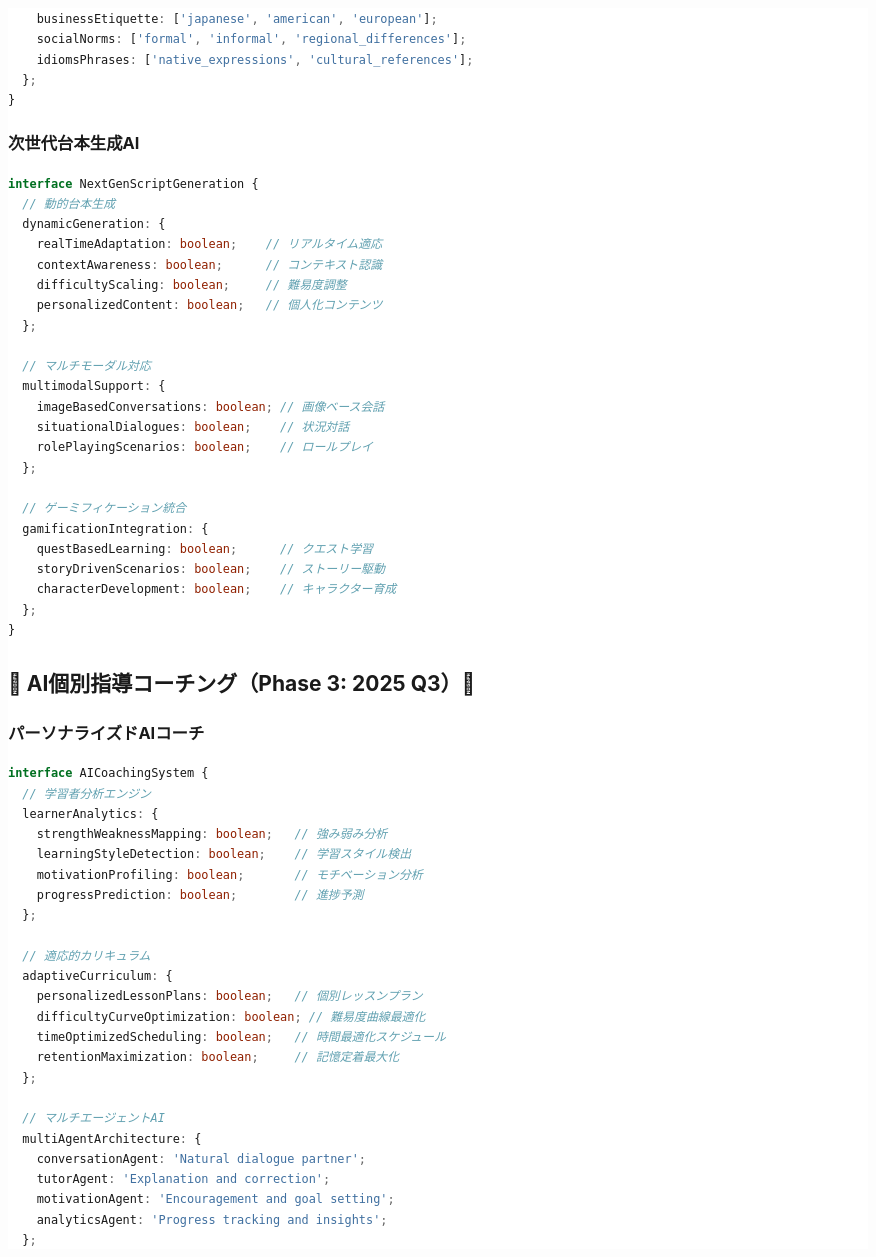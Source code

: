 ```typescript
    businessEtiquette: ['japanese', 'american', 'european'];
    socialNorms: ['formal', 'informal', 'regional_differences'];
    idiomsPhrases: ['native_expressions', 'cultural_references'];
  };
}
```

### 次世代台本生成AI
```typescript
interface NextGenScriptGeneration {
  // 動的台本生成
  dynamicGeneration: {
    realTimeAdaptation: boolean;    // リアルタイム適応
    contextAwareness: boolean;      // コンテキスト認識
    difficultyScaling: boolean;     // 難易度調整
    personalizedContent: boolean;   // 個人化コンテンツ
  };
  
  // マルチモーダル対応
  multimodalSupport: {
    imageBasedConversations: boolean; // 画像ベース会話
    situationalDialogues: boolean;    // 状況対話
    rolePlayingScenarios: boolean;    // ロールプレイ
  };
  
  // ゲーミフィケーション統合
  gamificationIntegration: {
    questBasedLearning: boolean;      // クエスト学習
    storyDrivenScenarios: boolean;    // ストーリー駆動
    characterDevelopment: boolean;    // キャラクター育成
  };
}
```

## 🤖 AI個別指導コーチング（Phase 3: 2025 Q3）🔮

### パーソナライズドAIコーチ
```typescript
interface AICoachingSystem {
  // 学習者分析エンジン
  learnerAnalytics: {
    strengthWeaknessMapping: boolean;   // 強み弱み分析
    learningStyleDetection: boolean;    // 学習スタイル検出
    motivationProfiling: boolean;       // モチベーション分析
    progressPrediction: boolean;        // 進捗予測
  };
  
  // 適応的カリキュラム
  adaptiveCurriculum: {
    personalizedLessonPlans: boolean;   // 個別レッスンプラン
    difficultyCurveOptimization: boolean; // 難易度曲線最適化
    timeOptimizedScheduling: boolean;   // 時間最適化スケジュール
    retentionMaximization: boolean;     // 記憶定着最大化
  };
  
  // マルチエージェントAI
  multiAgentArchitecture: {
    conversationAgent: 'Natural dialogue partner';
    tutorAgent: 'Explanation and correction';
    motivationAgent: 'Encouragement and goal setting';
    analyticsAgent: 'Progress tracking and insights';
  };
```